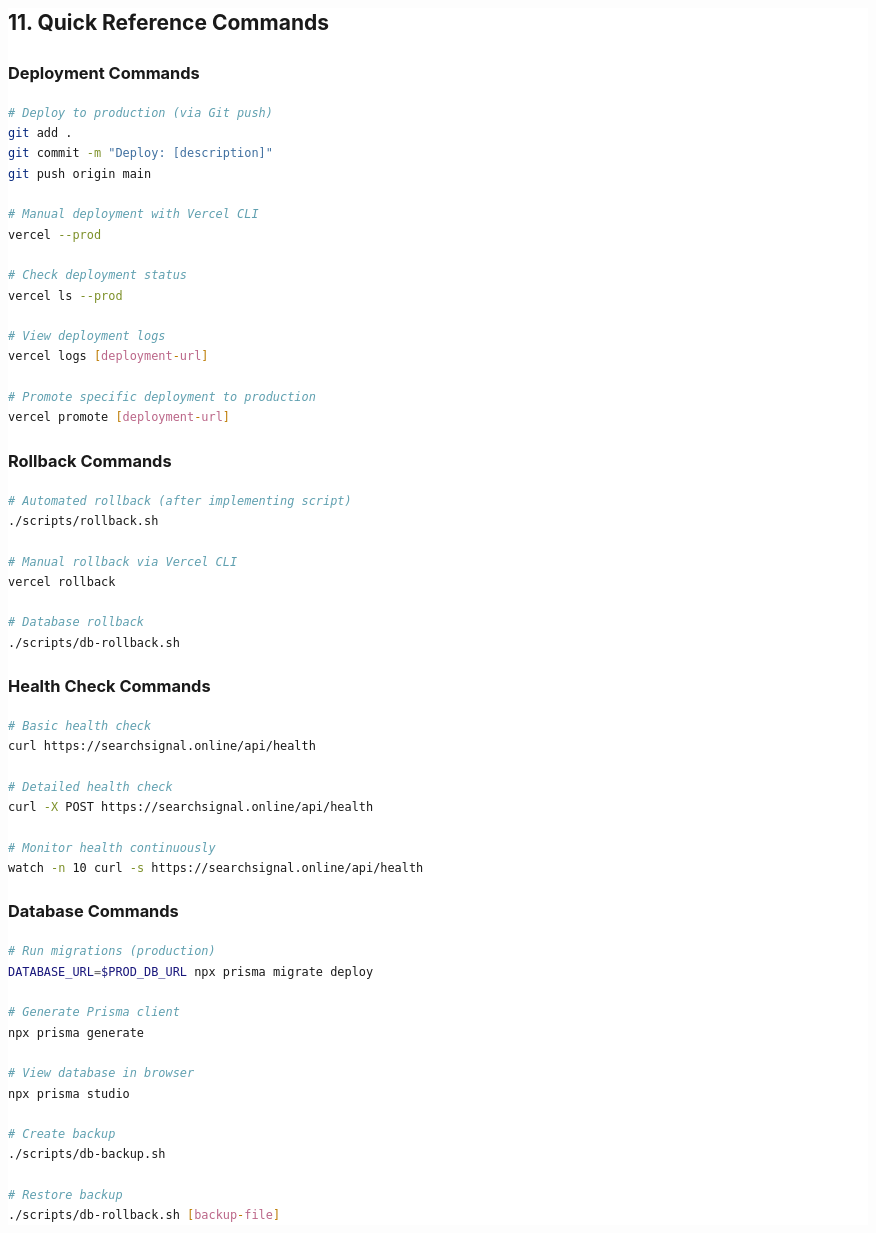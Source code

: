 ## 11. Quick Reference Commands

### Deployment Commands
```bash
# Deploy to production (via Git push)
git add .
git commit -m "Deploy: [description]"
git push origin main

# Manual deployment with Vercel CLI
vercel --prod

# Check deployment status
vercel ls --prod

# View deployment logs
vercel logs [deployment-url]

# Promote specific deployment to production
vercel promote [deployment-url]
```

### Rollback Commands
```bash
# Automated rollback (after implementing script)
./scripts/rollback.sh

# Manual rollback via Vercel CLI
vercel rollback

# Database rollback
./scripts/db-rollback.sh
```

### Health Check Commands
```bash
# Basic health check
curl https://searchsignal.online/api/health

# Detailed health check
curl -X POST https://searchsignal.online/api/health

# Monitor health continuously
watch -n 10 curl -s https://searchsignal.online/api/health
```

### Database Commands
```bash
# Run migrations (production)
DATABASE_URL=$PROD_DB_URL npx prisma migrate deploy

# Generate Prisma client
npx prisma generate

# View database in browser
npx prisma studio

# Create backup
./scripts/db-backup.sh

# Restore backup
./scripts/db-rollback.sh [backup-file]
```